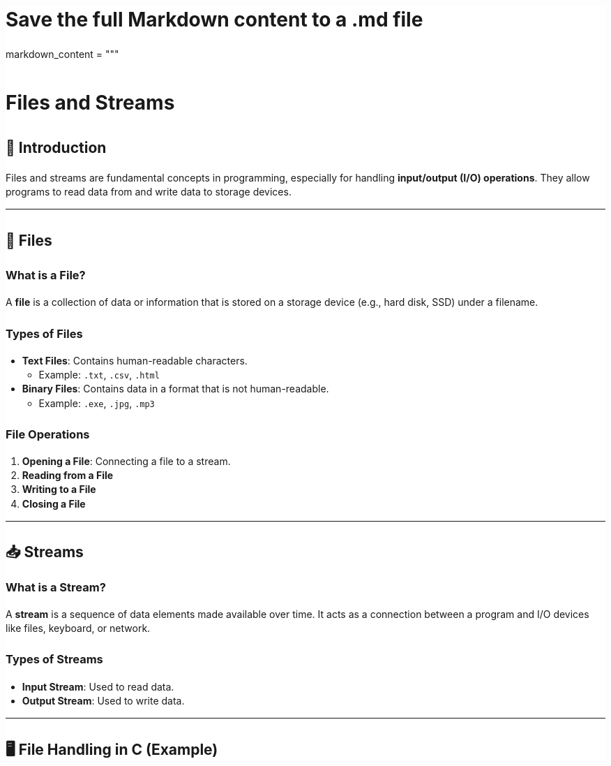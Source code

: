 # Save the full Markdown content to a .md file

markdown_content = """
# Files and Streams

## 📘 Introduction

Files and streams are fundamental concepts in programming, especially for handling **input/output (I/O) operations**. They allow programs to read data from and write data to storage devices.

---

## 📂 Files

### What is a File?
A **file** is a collection of data or information that is stored on a storage device (e.g., hard disk, SSD) under a filename.

### Types of Files
- **Text Files**: Contains human-readable characters.
  - Example: `.txt`, `.csv`, `.html`
- **Binary Files**: Contains data in a format that is not human-readable.
  - Example: `.exe`, `.jpg`, `.mp3`

### File Operations
1. **Opening a File**: Connecting a file to a stream.
2. **Reading from a File**
3. **Writing to a File**
4. **Closing a File**

---

## 📥 Streams

### What is a Stream?
A **stream** is a sequence of data elements made available over time. It acts as a connection between a program and I/O devices like files, keyboard, or network.

### Types of Streams
- **Input Stream**: Used to read data.
- **Output Stream**: Used to write data.

---

## 🖥️ File Handling in C (Example)
